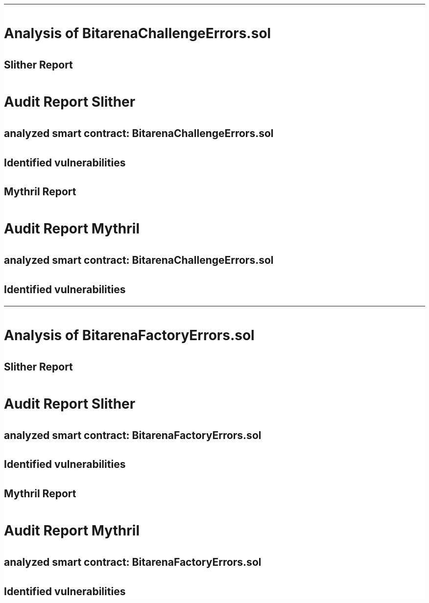 
---


# Analysis of BitarenaChallengeErrors.sol

## Slither Report
# Audit Report Slither
## analyzed smart contract: BitarenaChallengeErrors.sol

## Identified vulnerabilities


## Mythril Report
# Audit Report Mythril
## analyzed smart contract: BitarenaChallengeErrors.sol

## Identified vulnerabilities


---


# Analysis of BitarenaFactoryErrors.sol

## Slither Report
# Audit Report Slither
## analyzed smart contract: BitarenaFactoryErrors.sol

## Identified vulnerabilities


## Mythril Report
# Audit Report Mythril
## analyzed smart contract: BitarenaFactoryErrors.sol

## Identified vulnerabilities
